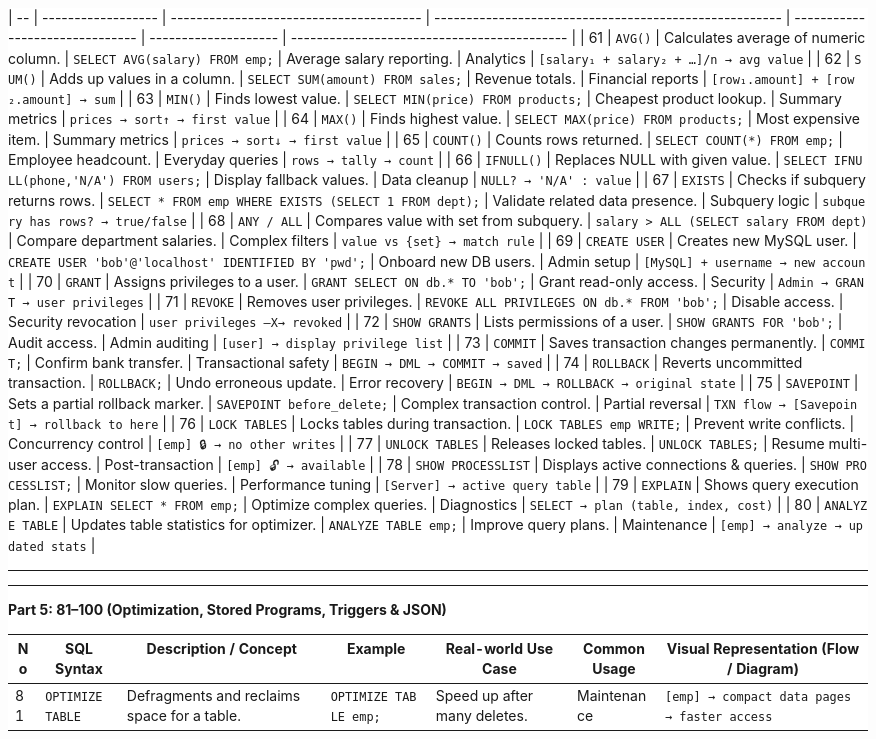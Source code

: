 | -- | ------------------ | --------------------------------------- | ------------------------------------------------------ | ------------------------------- | -------------------- | ------------------------------------------- |
| 61 | `AVG()`            | Calculates average of numeric column.   | `SELECT AVG(salary) FROM emp;`                         | Average salary reporting.       | Analytics            | `[salary₁ + salary₂ + …]/n → avg value`     |
| 62 | `SUM()`            | Adds up values in a column.             | `SELECT SUM(amount) FROM sales;`                       | Revenue totals.                 | Financial reports    | `[row₁.amount] + [row₂.amount] → sum`       |
| 63 | `MIN()`            | Finds lowest value.                     | `SELECT MIN(price) FROM products;`                     | Cheapest product lookup.        | Summary metrics      | `prices → sort↑ → first value`              |
| 64 | `MAX()`            | Finds highest value.                    | `SELECT MAX(price) FROM products;`                     | Most expensive item.            | Summary metrics      | `prices → sort↓ → first value`              |
| 65 | `COUNT()`          | Counts rows returned.                   | `SELECT COUNT(*) FROM emp;`                            | Employee headcount.             | Everyday queries     | `rows → tally → count`                      |
| 66 | `IFNULL()`         | Replaces NULL with given value.         | `SELECT IFNULL(phone,'N/A') FROM users;`               | Display fallback values.        | Data cleanup         | `NULL? → 'N/A' : value`                     |
| 67 | `EXISTS`           | Checks if subquery returns rows.        | `SELECT * FROM emp WHERE EXISTS (SELECT 1 FROM dept);` | Validate related data presence. | Subquery logic       | `subquery has rows? → true/false`           |
| 68 | `ANY / ALL`        | Compares value with set from subquery.  | `salary > ALL (SELECT salary FROM dept)`               | Compare department salaries.    | Complex filters      | `value vs {set} → match rule`               |
| 69 | `CREATE USER`      | Creates new MySQL user.                 | `CREATE USER 'bob'@'localhost' IDENTIFIED BY 'pwd';`   | Onboard new DB users.           | Admin setup          | `[MySQL] + username → new account`          |
| 70 | `GRANT`            | Assigns privileges to a user.           | `GRANT SELECT ON db.* TO 'bob';`                       | Grant read-only access.         | Security             | `Admin → GRANT → user privileges`           |
| 71 | `REVOKE`           | Removes user privileges.                | `REVOKE ALL PRIVILEGES ON db.* FROM 'bob';`            | Disable access.                 | Security revocation  | `user privileges —X→ revoked`               |
| 72 | `SHOW GRANTS`      | Lists permissions of a user.            | `SHOW GRANTS FOR 'bob';`                               | Audit access.                   | Admin auditing       | `[user] → display privilege list`           |
| 73 | `COMMIT`           | Saves transaction changes permanently.  | `COMMIT;`                                              | Confirm bank transfer.          | Transactional safety | `BEGIN → DML → COMMIT → saved`              |
| 74 | `ROLLBACK`         | Reverts uncommitted transaction.        | `ROLLBACK;`                                            | Undo erroneous update.          | Error recovery       | `BEGIN → DML → ROLLBACK → original state`   |
| 75 | `SAVEPOINT`        | Sets a partial rollback marker.         | `SAVEPOINT before_delete;`                             | Complex transaction control.    | Partial reversal     | `TXN flow → [Savepoint] → rollback to here` |
| 76 | `LOCK TABLES`      | Locks tables during transaction.        | `LOCK TABLES emp WRITE;`                               | Prevent write conflicts.        | Concurrency control  | `[emp] 🔒 → no other writes`                |
| 77 | `UNLOCK TABLES`    | Releases locked tables.                 | `UNLOCK TABLES;`                                       | Resume multi-user access.       | Post-transaction     | `[emp] 🔓 → available`                      |
| 78 | `SHOW PROCESSLIST` | Displays active connections & queries.  | `SHOW PROCESSLIST;`                                    | Monitor slow queries.           | Performance tuning   | `[Server] → active query table`             |
| 79 | `EXPLAIN`          | Shows query execution plan.             | `EXPLAIN SELECT * FROM emp;`                           | Optimize complex queries.       | Diagnostics          | `SELECT → plan (table, index, cost)`        |
| 80 | `ANALYZE TABLE`    | Updates table statistics for optimizer. | `ANALYZE TABLE emp;`                                   | Improve query plans.            | Maintenance          | `[emp] → analyze → updated stats`           |

---

---



**Part 5: 81–100 (Optimization, Stored Programs, Triggers & JSON)**

| No  | SQL Syntax           | Description / Concept                          | Example                                                                                   | Real-world Use Case          | Common Usage        | Visual Representation (Flow / Diagram)           |
| --- | -------------------- | ---------------------------------------------- | ----------------------------------------------------------------------------------------- | ---------------------------- | ------------------- | ------------------------------------------------ |
| 81  | `OPTIMIZE TABLE`     | Defragments and reclaims space for a table.    | `OPTIMIZE TABLE emp;`                                                                     | Speed up after many deletes. | Maintenance         | `[emp] → compact data pages → faster access`     |